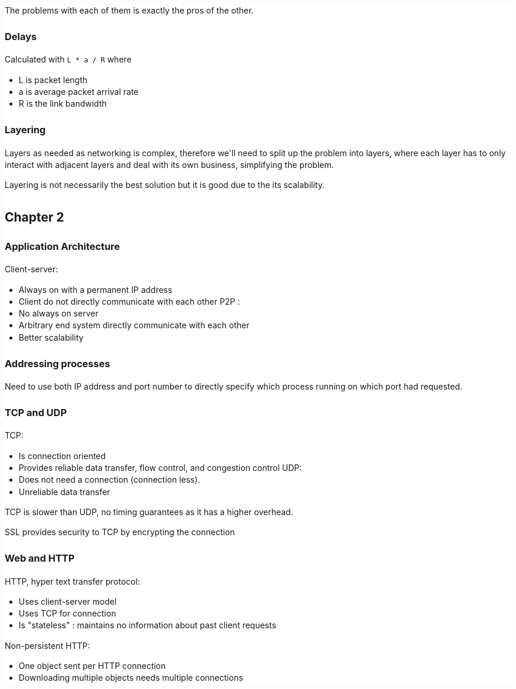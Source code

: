 The problems with each of them is exactly the pros of the other.

### Delays
Calculated with `L * a / R` where
- L is packet length
- a is average packet arrival rate
- R is the link bandwidth

### Layering
Layers as needed as networking is complex, therefore we'll need to split up the problem into layers, where each layer has to only interact with adjacent layers and deal with its own business, simplifying the problem.

Layering is not necessarily the best solution but it is good due to the its scalability.


## Chapter 2

### Application Architecture
Client-server:
- Always on with a permanent IP address
- Client do not directly communicate with each other
P2P :
- No always on server
- Arbitrary end system directly communicate with each other
- Better scalability

### Addressing processes
Need to use both IP address and port number to directly specify which process running on which port had requested.

### TCP and UDP
TCP:
- Is connection oriented
- Provides reliable data transfer, flow control, and congestion control
UDP:
- Does not need a connection (connection less).
- Unreliable data transfer

TCP is slower than UDP, no timing guarantees as it has a higher overhead.

SSL provides security to TCP by encrypting the connection

### Web and HTTP
HTTP, hyper text transfer protocol:
- Uses client-server model
- Uses TCP for connection
- Is "stateless" : maintains no information about past client requests

Non-persistent HTTP:
- One object sent per HTTP connection
- Downloading multiple objects needs multiple connections
